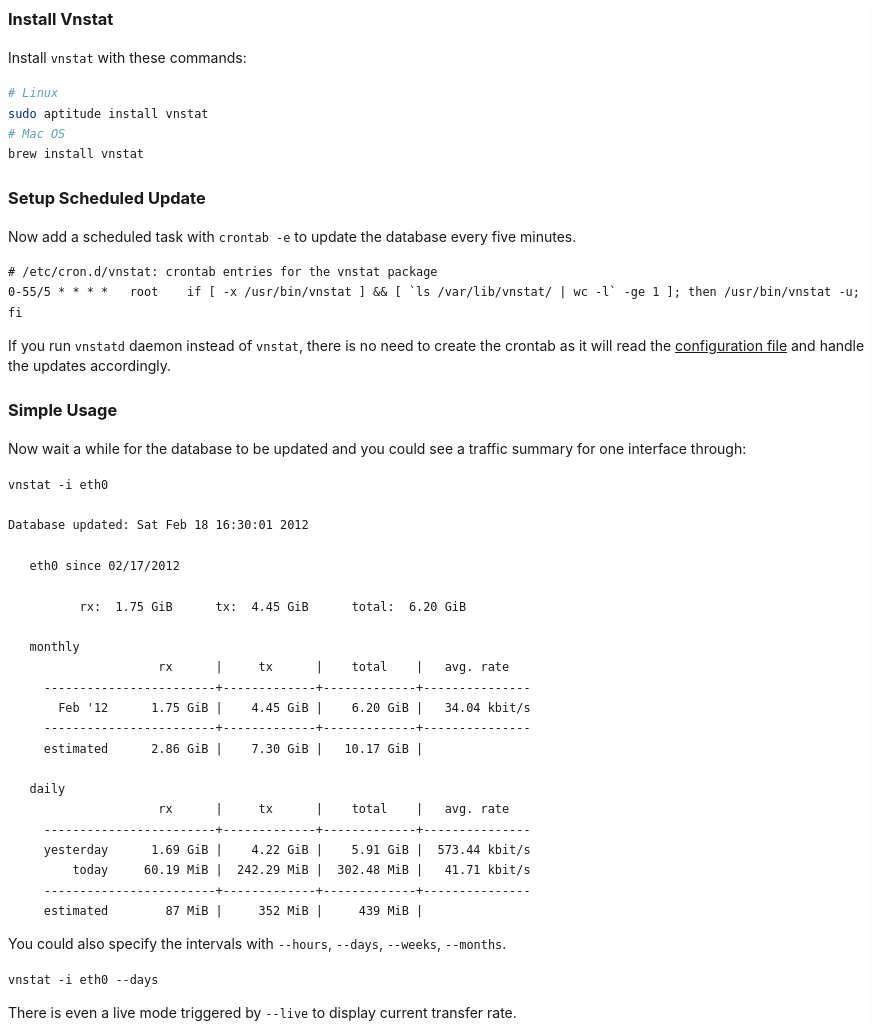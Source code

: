 ### Install Vnstat
Install `vnstat` with these commands:

```bash
# Linux
sudo aptitude install vnstat
# Mac OS
brew install vnstat
```

### Setup Scheduled Update
Now add a scheduled task with `crontab -e` to update the database every five minutes.

    # /etc/cron.d/vnstat: crontab entries for the vnstat package
    0-55/5 * * * *   root    if [ -x /usr/bin/vnstat ] && [ `ls /var/lib/vnstat/ | wc -l` -ge 1 ]; then /usr/bin/vnstat -u; fi

If you run `vnstatd` daemon instead of `vnstat`, there is no need to create the crontab as it will read the [configuration file](#detailed-configuration) and handle the updates accordingly.

### Simple Usage
Now wait a while for the database to be updated and you could see a traffic summary for one interface through:

    vnstat -i eth0

    Database updated: Sat Feb 18 16:30:01 2012

       eth0 since 02/17/2012

              rx:  1.75 GiB      tx:  4.45 GiB      total:  6.20 GiB

       monthly
                         rx      |     tx      |    total    |   avg. rate
         ------------------------+-------------+-------------+---------------
           Feb '12      1.75 GiB |    4.45 GiB |    6.20 GiB |   34.04 kbit/s
         ------------------------+-------------+-------------+---------------
         estimated      2.86 GiB |    7.30 GiB |   10.17 GiB |

       daily
                         rx      |     tx      |    total    |   avg. rate
         ------------------------+-------------+-------------+---------------
         yesterday      1.69 GiB |    4.22 GiB |    5.91 GiB |  573.44 kbit/s
             today     60.19 MiB |  242.29 MiB |  302.48 MiB |   41.71 kbit/s
         ------------------------+-------------+-------------+---------------
         estimated        87 MiB |     352 MiB |     439 MiB |

You could also specify the intervals with `--hours`, `--days`, `--weeks`, `--months`.

    vnstat -i eth0 --days

There is even a live mode triggered by `--live` to display current transfer rate.


[link_to_vnstat]: http://humdi.net/vnstat/ "vnstat official site"
[link_to_openmaniak_iperf]: http://openmaniak.com/iperf.php "iperf detailed usage"
[link_to_homebrew]: mxcl.github.com/homebrew/ "Home Brew - Package Manager on Mac"
[link_to_iperf_win]: http://linhost.info/downloads/apps/iperf.exe "Iperf Executables for Windows"
[link_to_iperf_mode]: /images/iperf-mode.png "iperf mode image"
[link_to_iperf_mode_d]: /images/iperf-mode-d.png "iperf mode in d image"
[link_to_iperf_mode_r]: /images/iperf-mode-r.png "iperf mode in r image"
[link_to_iperf_install]: /images/iperf-install.png "install iperf on both machines"